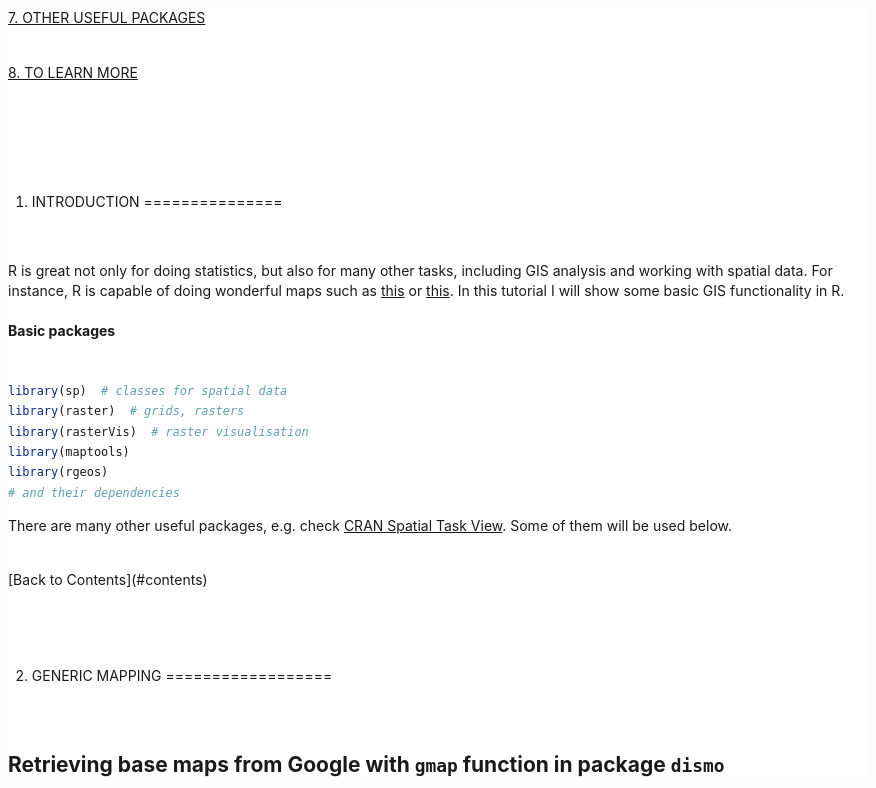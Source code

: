 [7. OTHER USEFUL PACKAGES](#otherpackages)
<br>
<br>

[8. TO LEARN MORE](#tolearnmore)


<br>
<br>
<br>
<br>





1. INTRODUCTION <a name="intro"></a>
===============

<br>

R is great not only for doing statistics, but also for many other tasks, including GIS analysis and working with spatial data. For instance, R is capable of doing wonderful maps such as [this](http://spatialanalysis.co.uk/wp-content/uploads/2012/02/bike_ggplot.png) or [this](http://oscarperpinan.github.io/spacetime-vis/images/airMadrid_stamen.png). In this tutorial I will show some basic GIS functionality in R.



#### Basic packages


```r

library(sp)  # classes for spatial data
library(raster)  # grids, rasters
library(rasterVis)  # raster visualisation
library(maptools)
library(rgeos)
# and their dependencies
```


There are many other useful packages, e.g. check [CRAN Spatial Task View](http://cran.r-project.org/web/views/Spatial.html). Some of them will be used below.

<br>
[Back to Contents](#contents)
<br>
<br>
<br>
<br>


     
2. GENERIC MAPPING <a name="mapping"></a>
==================

<br>


Retrieving base maps from Google with `gmap` function in package `dismo` <a name="gmap"></a>
------------------------------------------------------------------------
